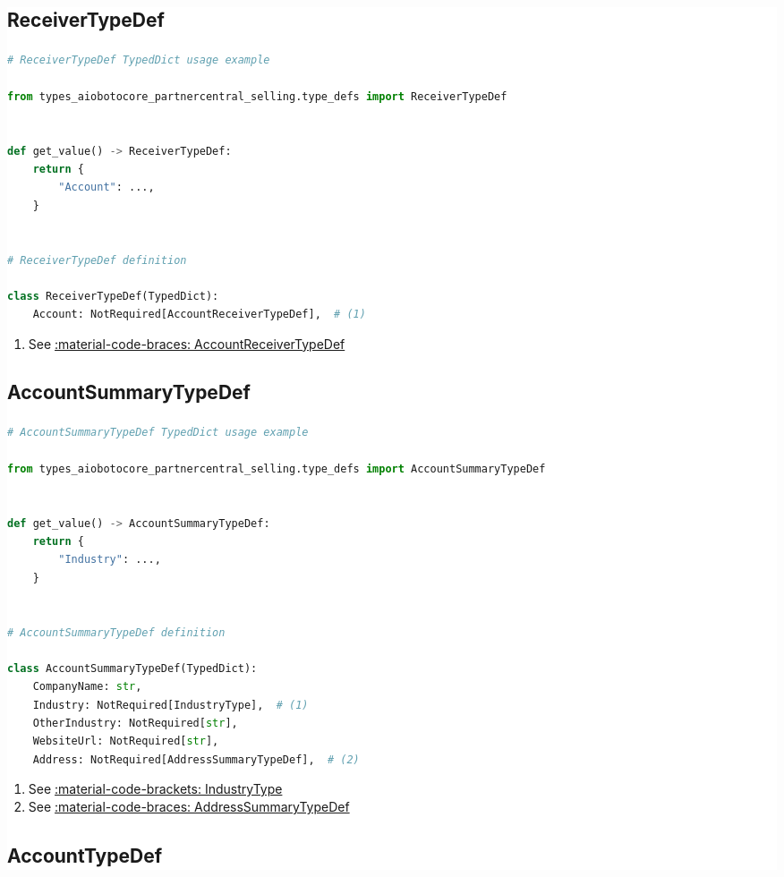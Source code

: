 
## ReceiverTypeDef

```python
# ReceiverTypeDef TypedDict usage example

from types_aiobotocore_partnercentral_selling.type_defs import ReceiverTypeDef


def get_value() -> ReceiverTypeDef:
    return {
        "Account": ...,
    }


# ReceiverTypeDef definition

class ReceiverTypeDef(TypedDict):
    Account: NotRequired[AccountReceiverTypeDef],  # (1)
```

1. See [:material-code-braces: AccountReceiverTypeDef](./type_defs.md#accountreceivertypedef)

## AccountSummaryTypeDef

```python
# AccountSummaryTypeDef TypedDict usage example

from types_aiobotocore_partnercentral_selling.type_defs import AccountSummaryTypeDef


def get_value() -> AccountSummaryTypeDef:
    return {
        "Industry": ...,
    }


# AccountSummaryTypeDef definition

class AccountSummaryTypeDef(TypedDict):
    CompanyName: str,
    Industry: NotRequired[IndustryType],  # (1)
    OtherIndustry: NotRequired[str],
    WebsiteUrl: NotRequired[str],
    Address: NotRequired[AddressSummaryTypeDef],  # (2)
```

1. See [:material-code-brackets: IndustryType](./literals.md#industrytype)
2. See [:material-code-braces: AddressSummaryTypeDef](./type_defs.md#addresssummarytypedef)

## AccountTypeDef
